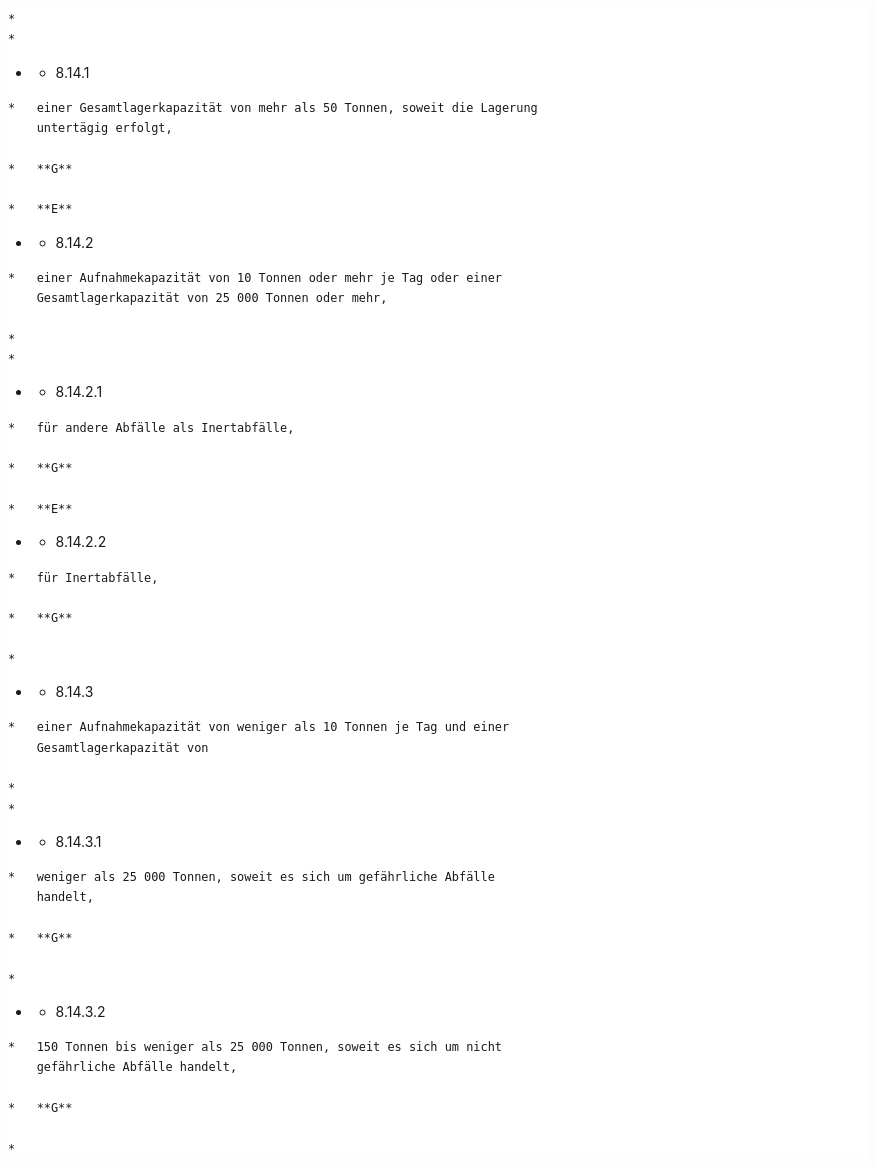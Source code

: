     *
    *

*    *   8.14.1

    *   einer Gesamtlagerkapazität von mehr als 50 Tonnen, soweit die Lagerung
        untertägig erfolgt,

    *   **G**

    *   **E**


*    *   8.14.2

    *   einer Aufnahmekapazität von 10 Tonnen oder mehr je Tag oder einer
        Gesamtlagerkapazität von 25 000 Tonnen oder mehr,

    *
    *

*    *   8.14.2.1

    *   für andere Abfälle als Inertabfälle,

    *   **G**

    *   **E**


*    *   8.14.2.2

    *   für Inertabfälle,

    *   **G**

    *

*    *   8.14.3

    *   einer Aufnahmekapazität von weniger als 10 Tonnen je Tag und einer
        Gesamtlagerkapazität von

    *
    *

*    *   8.14.3.1

    *   weniger als 25 000 Tonnen, soweit es sich um gefährliche Abfälle
        handelt,

    *   **G**

    *

*    *   8.14.3.2

    *   150 Tonnen bis weniger als 25 000 Tonnen, soweit es sich um nicht
        gefährliche Abfälle handelt,

    *   **G**

    *
